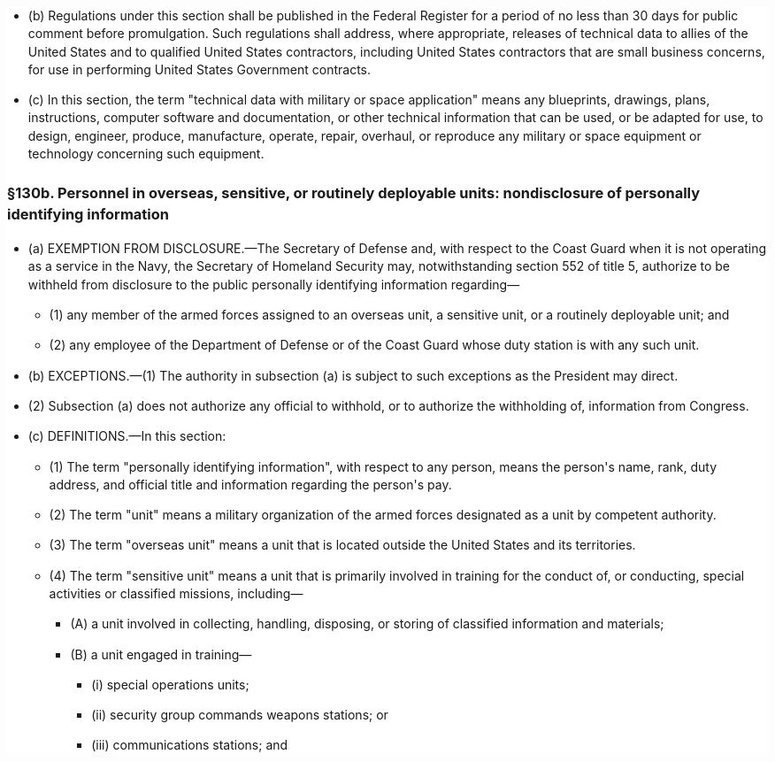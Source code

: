 * (b) Regulations under this section shall be published in the Federal Register for a period of no less than 30 days for public comment before promulgation. Such regulations shall address, where appropriate, releases of technical data to allies of the United States and to qualified United States contractors, including United States contractors that are small business concerns, for use in performing United States Government contracts.

* (c) In this section, the term "technical data with military or space application" means any blueprints, drawings, plans, instructions, computer software and documentation, or other technical information that can be used, or be adapted for use, to design, engineer, produce, manufacture, operate, repair, overhaul, or reproduce any military or space equipment or technology concerning such equipment.

### §130b. Personnel in overseas, sensitive, or routinely deployable units: nondisclosure of personally identifying information
* (a) EXEMPTION FROM DISCLOSURE.—The Secretary of Defense and, with respect to the Coast Guard when it is not operating as a service in the Navy, the Secretary of Homeland Security may, notwithstanding section 552 of title 5, authorize to be withheld from disclosure to the public personally identifying information regarding—

  * (1) any member of the armed forces assigned to an overseas unit, a sensitive unit, or a routinely deployable unit; and

  * (2) any employee of the Department of Defense or of the Coast Guard whose duty station is with any such unit.


* (b) EXCEPTIONS.—(1) The authority in subsection (a) is subject to such exceptions as the President may direct.

* (2) Subsection (a) does not authorize any official to withhold, or to authorize the withholding of, information from Congress.

* (c) DEFINITIONS.—In this section:

  * (1) The term "personally identifying information", with respect to any person, means the person's name, rank, duty address, and official title and information regarding the person's pay.

  * (2) The term "unit" means a military organization of the armed forces designated as a unit by competent authority.

  * (3) The term "overseas unit" means a unit that is located outside the United States and its territories.

  * (4) The term "sensitive unit" means a unit that is primarily involved in training for the conduct of, or conducting, special activities or classified missions, including—

    * (A) a unit involved in collecting, handling, disposing, or storing of classified information and materials;

    * (B) a unit engaged in training—

      * (i) special operations units;

      * (ii) security group commands weapons stations; or

      * (iii) communications stations; and
